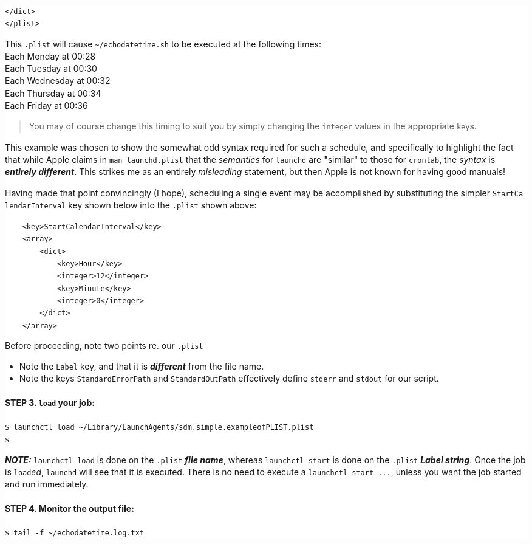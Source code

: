   ```
</dict>
</plist>
  ```
  This `.plist` will cause `~/echodatetime.sh` to be executed at the following times:  
  Each Monday at 00:28  
  Each Tuesday at 00:30  
  Each Wednesday at 00:32  
  Each Thursday at 00:34  
  Each Friday at 00:36   

> You may of course change this timing to suit you by simply changing the `integer` values in the appropriate `key`s.

This example was chosen to show the somewhat odd syntax required for such a schedule, and specifically to highlight the fact that while Apple claims in `man launchd.plist` that the *semantics* for `launchd` are "similar" to those for `crontab`, the *syntax* is ***entirely different***. This strikes me as an entirely *misleading* statement, but then Apple is not known for having good manuals! 

Having made that point convincingly (I hope), scheduling a single event may be accomplished by substituting the simpler `StartCalendarInterval` key shown below into the `.plist` shown above: 

```
	<key>StartCalendarInterval</key>
	<array>
		<dict>
			<key>Hour</key>
			<integer>12</integer>
			<key>Minute</key>
			<integer>0</integer>
		</dict>
	</array>
```

Before proceeding, note two points re. our `.plist` 

- Note the `Label` key, and that it is ***different*** from the file name.
- Note the keys `StandardErrorPath` and `StandardOutPath` effectively define `stderr` and `stdout` for our script.

#### STEP 3. `load` your job:

  ```bash
  $ launchctl load ~/Library/LaunchAgents/sdm.simple.exampleofPLIST.plist  
  $ 
  ```
***NOTE:*** `launchctl load` is done on the `.plist` ***file name***, whereas `launchctl start` is done on the `.plist` ***Label string***. Once the job is `load`*ed*, `launchd` will see that it is executed. There is no need to execute a `launchctl start ...`, unless you want the job started and run immediately. 

#### STEP 4. Monitor the output file:

  ```
  $ tail -f ~/echodatetime.log.txt  
  ```
